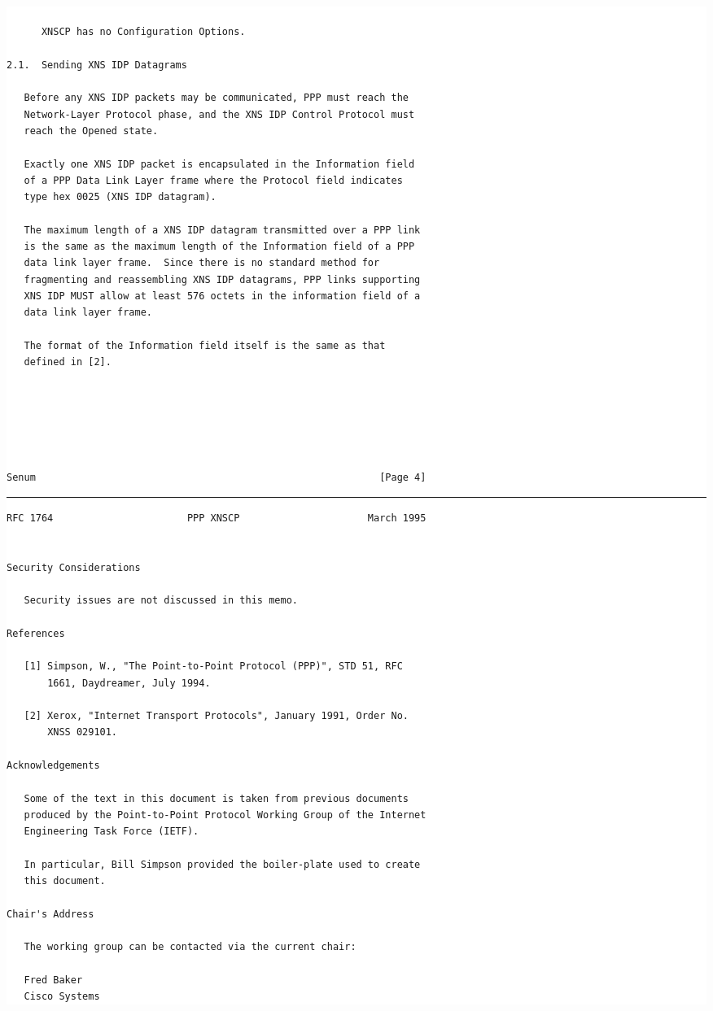 ``` newpage

      XNSCP has no Configuration Options.

2.1.  Sending XNS IDP Datagrams

   Before any XNS IDP packets may be communicated, PPP must reach the
   Network-Layer Protocol phase, and the XNS IDP Control Protocol must
   reach the Opened state.

   Exactly one XNS IDP packet is encapsulated in the Information field
   of a PPP Data Link Layer frame where the Protocol field indicates
   type hex 0025 (XNS IDP datagram).

   The maximum length of a XNS IDP datagram transmitted over a PPP link
   is the same as the maximum length of the Information field of a PPP
   data link layer frame.  Since there is no standard method for
   fragmenting and reassembling XNS IDP datagrams, PPP links supporting
   XNS IDP MUST allow at least 576 octets in the information field of a
   data link layer frame.

   The format of the Information field itself is the same as that
   defined in [2].






Senum                                                           [Page 4]
```

------------------------------------------------------------------------

``` newpage
RFC 1764                       PPP XNSCP                      March 1995


Security Considerations

   Security issues are not discussed in this memo.

References

   [1] Simpson, W., "The Point-to-Point Protocol (PPP)", STD 51, RFC
       1661, Daydreamer, July 1994.

   [2] Xerox, "Internet Transport Protocols", January 1991, Order No.
       XNSS 029101.

Acknowledgements

   Some of the text in this document is taken from previous documents
   produced by the Point-to-Point Protocol Working Group of the Internet
   Engineering Task Force (IETF).

   In particular, Bill Simpson provided the boiler-plate used to create
   this document.

Chair's Address

   The working group can be contacted via the current chair:

   Fred Baker
   Cisco Systems
```
